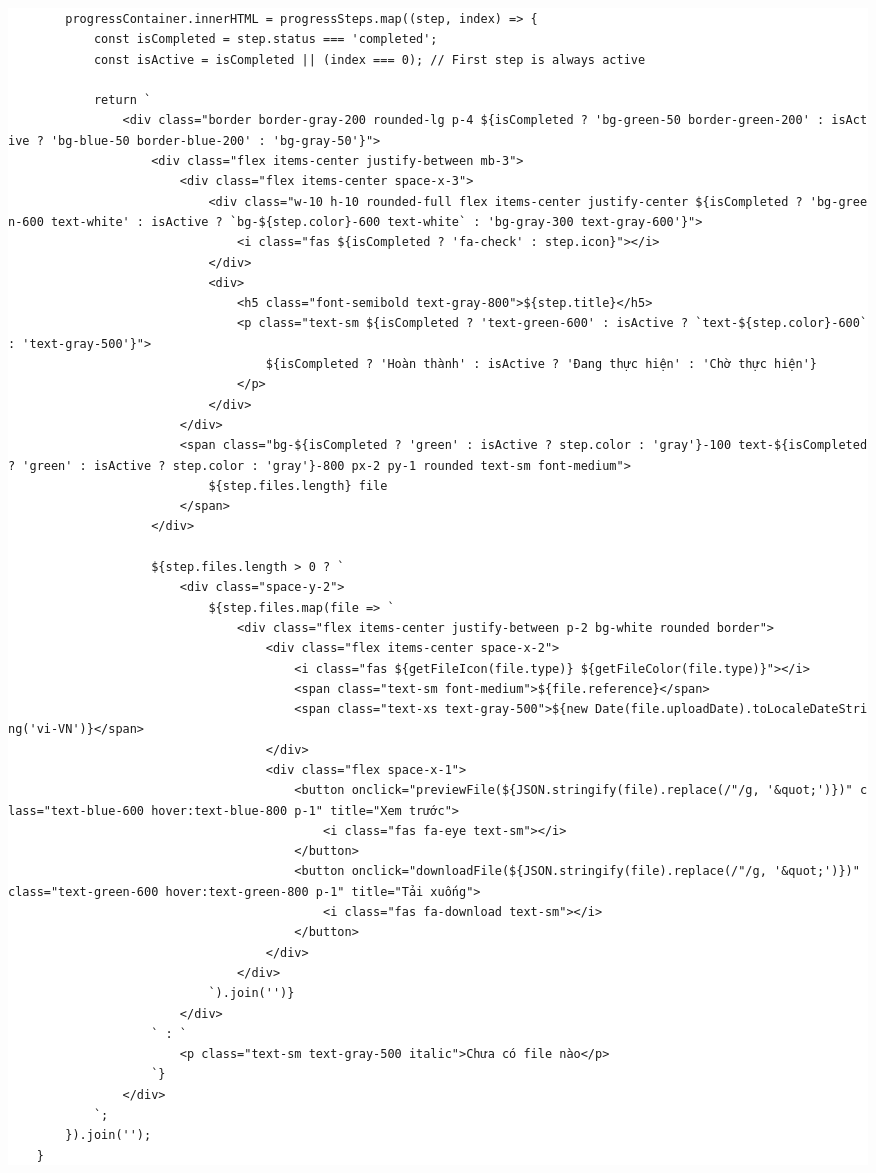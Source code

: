             progressContainer.innerHTML = progressSteps.map((step, index) => {
                const isCompleted = step.status === 'completed';
                const isActive = isCompleted || (index === 0); // First step is always active
                
                return `
                    <div class="border border-gray-200 rounded-lg p-4 ${isCompleted ? 'bg-green-50 border-green-200' : isActive ? 'bg-blue-50 border-blue-200' : 'bg-gray-50'}">
                        <div class="flex items-center justify-between mb-3">
                            <div class="flex items-center space-x-3">
                                <div class="w-10 h-10 rounded-full flex items-center justify-center ${isCompleted ? 'bg-green-600 text-white' : isActive ? `bg-${step.color}-600 text-white` : 'bg-gray-300 text-gray-600'}">
                                    <i class="fas ${isCompleted ? 'fa-check' : step.icon}"></i>
                                </div>
                                <div>
                                    <h5 class="font-semibold text-gray-800">${step.title}</h5>
                                    <p class="text-sm ${isCompleted ? 'text-green-600' : isActive ? `text-${step.color}-600` : 'text-gray-500'}">
                                        ${isCompleted ? 'Hoàn thành' : isActive ? 'Đang thực hiện' : 'Chờ thực hiện'}
                                    </p>
                                </div>
                            </div>
                            <span class="bg-${isCompleted ? 'green' : isActive ? step.color : 'gray'}-100 text-${isCompleted ? 'green' : isActive ? step.color : 'gray'}-800 px-2 py-1 rounded text-sm font-medium">
                                ${step.files.length} file
                            </span>
                        </div>
                        
                        ${step.files.length > 0 ? `
                            <div class="space-y-2">
                                ${step.files.map(file => `
                                    <div class="flex items-center justify-between p-2 bg-white rounded border">
                                        <div class="flex items-center space-x-2">
                                            <i class="fas ${getFileIcon(file.type)} ${getFileColor(file.type)}"></i>
                                            <span class="text-sm font-medium">${file.reference}</span>
                                            <span class="text-xs text-gray-500">${new Date(file.uploadDate).toLocaleDateString('vi-VN')}</span>
                                        </div>
                                        <div class="flex space-x-1">
                                            <button onclick="previewFile(${JSON.stringify(file).replace(/"/g, '&quot;')})" class="text-blue-600 hover:text-blue-800 p-1" title="Xem trước">
                                                <i class="fas fa-eye text-sm"></i>
                                            </button>
                                            <button onclick="downloadFile(${JSON.stringify(file).replace(/"/g, '&quot;')})" class="text-green-600 hover:text-green-800 p-1" title="Tải xuống">
                                                <i class="fas fa-download text-sm"></i>
                                            </button>
                                        </div>
                                    </div>
                                `).join('')}
                            </div>
                        ` : `
                            <p class="text-sm text-gray-500 italic">Chưa có file nào</p>
                        `}
                    </div>
                `;
            }).join('');
        }
